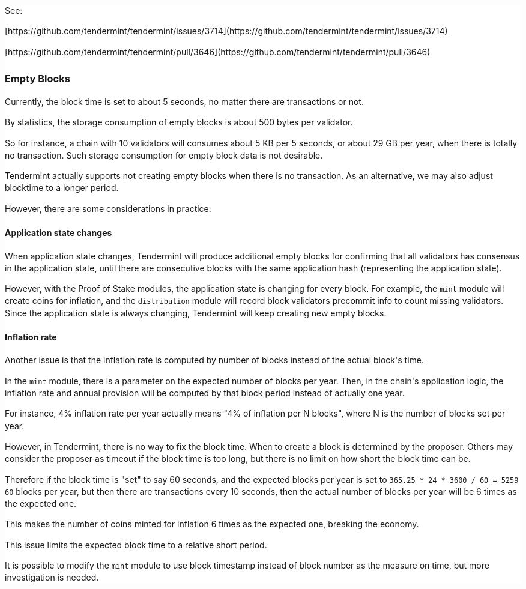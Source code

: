 See:

[https://github.com/tendermint/tendermint/issues/3714](https://github.com/tendermint/tendermint/issues/3714)

[https://github.com/tendermint/tendermint/pull/3646](https://github.com/tendermint/tendermint/pull/3646)

### Empty Blocks

Currently, the block time is set to about 5 seconds, no matter there are transactions or not.

By statistics, the storage consumption of empty blocks is about 500 bytes per validator.

So for instance, a chain with 10 validators will consumes about 5 KB per 5 seconds, or about 29 GB per year, when there is totally no transaction. Such storage consumption for empty block data is not desirable.

Tendermint actually supports not creating empty blocks when there is no transaction. As an alternative, we may also adjust blocktime to a longer period.

However, there are some considerations in practice:

#### Application state changes

When application state changes, Tendermint will produce additional empty blocks for confirming that all validators has consensus in the application state, until there are consecutive blocks with the same application hash \(representing the application state\).

However, with the Proof of Stake modules, the application state is changing for every block. For example, the `mint` module will create coins for inflation, and the `distribution` module will record block validators precommit info to count missing validators. Since the application state is always changing, Tendermint will keep creating new empty blocks.

#### Inflation rate

Another issue is that the inflation rate is computed by number of blocks instead of the actual block's time.

In the `mint` module, there is a parameter on the expected number of blocks per year. Then, in the chain's application logic, the inflation rate and annual provision will be computed by that block period instead of actually one year.

For instance, 4% inflation rate per year actually means "4% of inflation per N blocks", where N is the number of blocks set per year.

However, in Tendermint, there is no way to fix the block time. When to create a block is determined by the proposer. Others may consider the proposer as timeout if the block time is too long, but there is no limit on how short the block time can be.

Therefore if the block time is "set" to say 60 seconds, and the expected blocks per year is set to `365.25 * 24 * 3600 / 60 = 525960` blocks per year, but then there are transactions every 10 seconds, then the actual number of blocks per year will be 6 times as the expected one.

This makes the number of coins minted for inflation 6 times as the expected one, breaking the economy.

This issue limits the expected block time to a relative short period.

It is possible to modify the `mint` module to use block timestamp instead of block number as the measure on time, but more investigation is needed.

